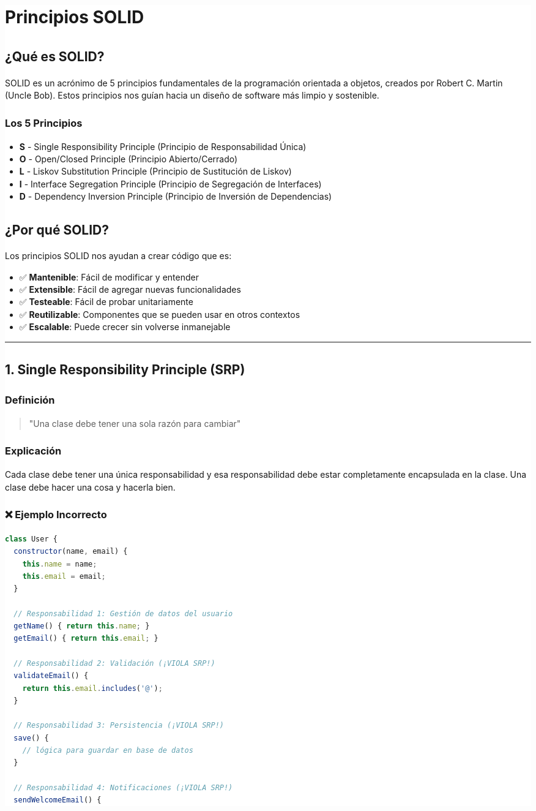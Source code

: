 # Principios SOLID

## ¿Qué es SOLID?

SOLID es un acrónimo de 5 principios fundamentales de la programación orientada a objetos, creados por Robert C. Martin (Uncle Bob). Estos principios nos guían hacia un diseño de software más limpio y sostenible.

### Los 5 Principios

- **S** - Single Responsibility Principle (Principio de Responsabilidad Única)
- **O** - Open/Closed Principle (Principio Abierto/Cerrado)
- **L** - Liskov Substitution Principle (Principio de Sustitución de Liskov)
- **I** - Interface Segregation Principle (Principio de Segregación de Interfaces)
- **D** - Dependency Inversion Principle (Principio de Inversión de Dependencias)

## ¿Por qué SOLID?

Los principios SOLID nos ayudan a crear código que es:

- ✅ **Mantenible**: Fácil de modificar y entender
- ✅ **Extensible**: Fácil de agregar nuevas funcionalidades
- ✅ **Testeable**: Fácil de probar unitariamente
- ✅ **Reutilizable**: Componentes que se pueden usar en otros contextos
- ✅ **Escalable**: Puede crecer sin volverse inmanejable

---

## 1. Single Responsibility Principle (SRP)

### Definición
> "Una clase debe tener una sola razón para cambiar"

### Explicación
Cada clase debe tener una única responsabilidad y esa responsabilidad debe estar completamente encapsulada en la clase. Una clase debe hacer una cosa y hacerla bien.

### ❌ Ejemplo Incorrecto
```javascript
class User {
  constructor(name, email) {
    this.name = name;
    this.email = email;
  }
  
  // Responsabilidad 1: Gestión de datos del usuario
  getName() { return this.name; }
  getEmail() { return this.email; }
  
  // Responsabilidad 2: Validación (¡VIOLA SRP!)
  validateEmail() {
    return this.email.includes('@');
  }
  
  // Responsabilidad 3: Persistencia (¡VIOLA SRP!)
  save() {
    // lógica para guardar en base de datos
  }
  
  // Responsabilidad 4: Notificaciones (¡VIOLA SRP!)
  sendWelcomeEmail() {
```
